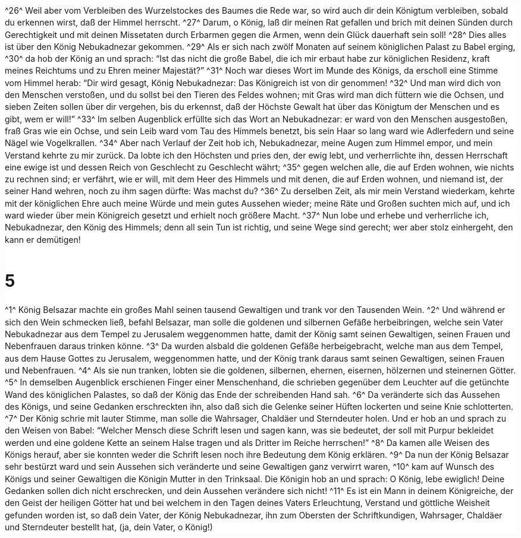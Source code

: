 ^26^ Weil aber vom Verbleiben des Wurzelstockes des Baumes die Rede war, so wird auch dir dein Königtum verbleiben, sobald du erkennen wirst, daß der Himmel herrscht. 
^27^ Darum, o König, laß dir meinen Rat gefallen und brich mit deinen Sünden durch Gerechtigkeit und mit deinen Missetaten durch Erbarmen gegen die Armen, wenn dein Glück dauerhaft sein soll! 
^28^ Dies alles ist über den König Nebukadnezar gekommen. 
^29^ Als er sich nach zwölf Monaten auf seinem königlichen Palast zu Babel erging, 
^30^ da hob der König an und sprach: “Ist das nicht die große Babel, die ich mir erbaut habe zur königlichen Residenz, kraft meines Reichtums und zu Ehren meiner Majestät?” 
^31^ Noch war dieses Wort im Munde des Königs, da erscholl eine Stimme vom Himmel herab: “Dir wird gesagt, König Nebukadnezar: Das Königreich ist von dir genommen! 
^32^ Und man wird dich von den Menschen verstoßen, und du sollst bei den Tieren des Feldes wohnen; mit Gras wird man dich füttern wie die Ochsen, und sieben Zeiten sollen über dir vergehen, bis du erkennst, daß der Höchste Gewalt hat über das Königtum der Menschen und es gibt, wem er will!” 
^33^ Im selben Augenblick erfüllte sich das Wort an Nebukadnezar: er ward von den Menschen ausgestoßen, fraß Gras wie ein Ochse, und sein Leib ward vom Tau des Himmels benetzt, bis sein Haar so lang ward wie Adlerfedern und seine Nägel wie Vogelkrallen. 
^34^ Aber nach Verlauf der Zeit hob ich, Nebukadnezar, meine Augen zum Himmel empor, und mein Verstand kehrte zu mir zurück. Da lobte ich den Höchsten und pries den, der ewig lebt, und verherrlichte ihn, dessen Herrschaft eine ewige ist und dessen Reich von Geschlecht zu Geschlecht währt; 
^35^ gegen welchen alle, die auf Erden wohnen, wie nichts zu rechnen sind; er verfährt, wie er will, mit dem Heer des Himmels und mit denen, die auf Erden wohnen, und niemand ist, der seiner Hand wehren, noch zu ihm sagen dürfte: Was machst du? 
^36^ Zu derselben Zeit, als mir mein Verstand wiederkam, kehrte mit der königlichen Ehre auch meine Würde und mein gutes Aussehen wieder; meine Räte und Großen suchten mich auf, und ich ward wieder über mein Königreich gesetzt und erhielt noch größere Macht. 
^37^ Nun lobe und erhebe und verherrliche ich, Nebukadnezar, den König des Himmels; denn all sein Tun ist richtig, und seine Wege sind gerecht; wer aber stolz einhergeht, den kann er demütigen! 

# 5 
^1^ König Belsazar machte ein großes Mahl seinen tausend Gewaltigen und trank vor den Tausenden Wein. 
^2^ Und während er sich den Wein schmecken ließ, befahl Belsazar, man solle die goldenen und silbernen Gefäße herbeibringen, welche sein Vater Nebukadnezar aus dem Tempel zu Jerusalem weggenommen hatte, damit der König samt seinen Gewaltigen, seinen Frauen und Nebenfrauen daraus trinken könne. 
^3^ Da wurden alsbald die goldenen Gefäße herbeigebracht, welche man aus dem Tempel, aus dem Hause Gottes zu Jerusalem, weggenommen hatte, und der König trank daraus samt seinen Gewaltigen, seinen Frauen und Nebenfrauen. 
^4^ Als sie nun tranken, lobten sie die goldenen, silbernen, ehernen, eisernen, hölzernen und steinernen Götter. 
^5^ In demselben Augenblick erschienen Finger einer Menschenhand, die schrieben gegenüber dem Leuchter auf die getünchte Wand des königlichen Palastes, so daß der König das Ende der schreibenden Hand sah. 
^6^ Da veränderte sich das Aussehen des Königs, und seine Gedanken erschreckten ihn, also daß sich die Gelenke seiner Hüften lockerten und seine Knie schlotterten. 
^7^ Der König schrie mit lauter Stimme, man solle die Wahrsager, Chaldäer und Sterndeuter holen. Und er hob an und sprach zu den Weisen von Babel: “Welcher Mensch diese Schrift lesen und sagen kann, was sie bedeutet, der soll mit Purpur bekleidet werden und eine goldene Kette an seinem Halse tragen und als Dritter im Reiche herrschen!” 
^8^ Da kamen alle Weisen des Königs herauf, aber sie konnten weder die Schrift lesen noch ihre Bedeutung dem König erklären. 
^9^ Da nun der König Belsazar sehr bestürzt ward und sein Aussehen sich veränderte und seine Gewaltigen ganz verwirrt waren, 
^10^ kam auf Wunsch des Königs und seiner Gewaltigen die Königin Mutter in den Trinksaal. Die Königin hob an und sprach: O König, lebe ewiglich! Deine Gedanken sollen dich nicht erschrecken, und dein Aussehen verändere sich nicht! 
^11^ Es ist ein Mann in deinem Königreiche, der den Geist der heiligen Götter hat und bei welchem in den Tagen deines Vaters Erleuchtung, Verstand und göttliche Weisheit gefunden worden ist, so daß dein Vater, der König Nebukadnezar, ihn zum Obersten der Schriftkundigen, Wahrsager, Chaldäer und Sterndeuter bestellt hat, (ja, dein Vater, o König!) 